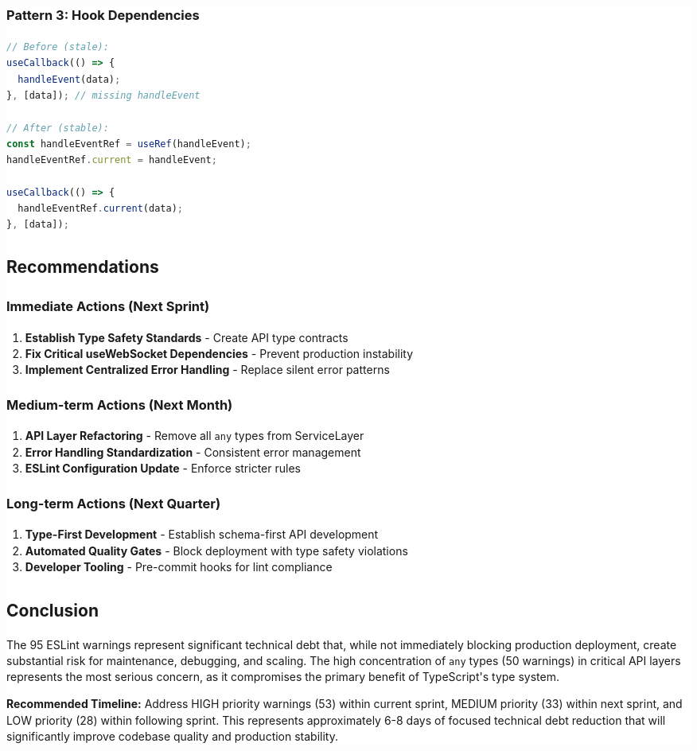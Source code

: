### Pattern 3: Hook Dependencies
```typescript
// Before (stale):
useCallback(() => {
  handleEvent(data);
}, [data]); // missing handleEvent

// After (stable):
const handleEventRef = useRef(handleEvent);
handleEventRef.current = handleEvent;

useCallback(() => {
  handleEventRef.current(data);
}, [data]);
```

## Recommendations

### Immediate Actions (Next Sprint)
1. **Establish Type Safety Standards** - Create API type contracts
2. **Fix Critical useWebSocket Dependencies** - Prevent production instability
3. **Implement Centralized Error Handling** - Replace silent error patterns

### Medium-term Actions (Next Month)
1. **API Layer Refactoring** - Remove all `any` types from ServiceLayer
2. **Error Handling Standardization** - Consistent error management
3. **ESLint Configuration Update** - Enforce stricter rules

### Long-term Actions (Next Quarter)
1. **Type-First Development** - Establish schema-first API development
2. **Automated Quality Gates** - Block deployment with type safety violations
3. **Developer Tooling** - Pre-commit hooks for lint compliance

## Conclusion

The 95 ESLint warnings represent significant technical debt that, while not immediately blocking production deployment, create substantial risk for maintenance, debugging, and scaling. The high concentration of `any` types (50 warnings) in critical API layers represents the most serious concern, as it compromises the primary benefit of TypeScript's type system.

**Recommended Timeline:** Address HIGH priority warnings (53) within current sprint, MEDIUM priority (33) within next sprint, and LOW priority (28) within following sprint. This represents approximately 6-8 days of focused technical debt reduction that will significantly improve codebase quality and production stability.